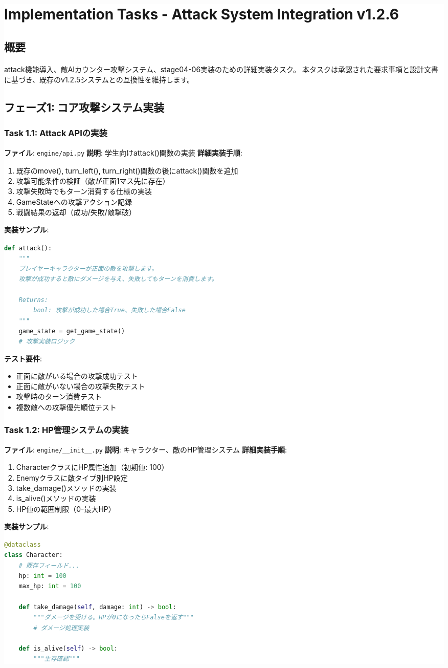 # Implementation Tasks - Attack System Integration v1.2.6

## 概要
attack機能導入、敵AIカウンター攻撃システム、stage04-06実装のための詳細実装タスク。
本タスクは承認された要求事項と設計文書に基づき、既存のv1.2.5システムとの互換性を維持します。

## フェーズ1: コア攻撃システム実装

### Task 1.1: Attack APIの実装
**ファイル**: `engine/api.py`
**説明**: 学生向けattack()関数の実装
**詳細実装手順**:
1. 既存のmove(), turn_left(), turn_right()関数の後にattack()関数を追加
2. 攻撃可能条件の検証（敵が正面1マス先に存在）
3. 攻撃失敗時でもターン消費する仕様の実装
4. GameStateへの攻撃アクション記録
5. 戦闘結果の返却（成功/失敗/敵撃破）

**実装サンプル**:
```python
def attack():
    """
    プレイヤーキャラクターが正面の敵を攻撃します。
    攻撃が成功すると敵にダメージを与え、失敗してもターンを消費します。
    
    Returns:
        bool: 攻撃が成功した場合True、失敗した場合False
    """
    game_state = get_game_state()
    # 攻撃実装ロジック
```

**テスト要件**:
- 正面に敵がいる場合の攻撃成功テスト
- 正面に敵がいない場合の攻撃失敗テスト
- 攻撃時のターン消費テスト
- 複数敵への攻撃優先順位テスト

### Task 1.2: HP管理システムの実装
**ファイル**: `engine/__init__.py`
**説明**: キャラクター、敵のHP管理システム
**詳細実装手順**:
1. CharacterクラスにHP属性追加（初期値: 100）
2. Enemyクラスに敵タイプ別HP設定
3. take_damage()メソッドの実装
4. is_alive()メソッドの実装
5. HP値の範囲制限（0-最大HP）

**実装サンプル**:
```python
@dataclass
class Character:
    # 既存フィールド...
    hp: int = 100
    max_hp: int = 100
    
    def take_damage(self, damage: int) -> bool:
        """ダメージを受ける。HPが0になったらFalseを返す"""
        # ダメージ処理実装
    
    def is_alive(self) -> bool:
        """生存確認"""
```